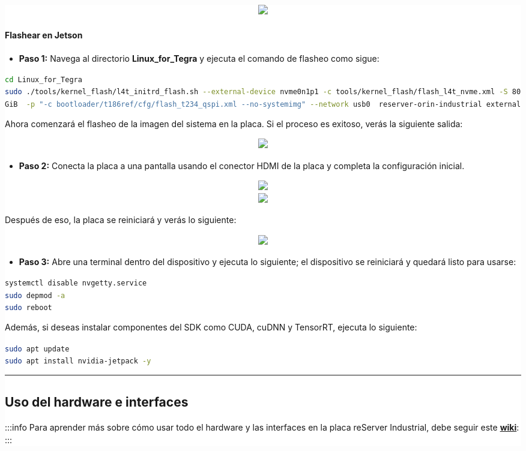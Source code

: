 <div align="center"><img width ="1000" src="https://files.seeedstudio.com/wiki/reServer-Industrial/30.png"/></div>

#### Flashear en Jetson

- **Paso 1:** Navega al directorio **Linux_for_Tegra** y ejecuta el comando de flasheo como sigue:

```sh
cd Linux_for_Tegra
sudo ./tools/kernel_flash/l4t_initrd_flash.sh --external-device nvme0n1p1 -c tools/kernel_flash/flash_l4t_nvme.xml -S 80GiB  -p "-c bootloader/t186ref/cfg/flash_t234_qspi.xml --no-systemimg" --network usb0  reserver-orin-industrial external
```

Ahora comenzará el flasheo de la imagen del sistema en la placa. Si el proceso es exitoso, verás la siguiente salida:

<div align="center"><img width ="650" src="https://files.seeedstudio.com/wiki/reComputer-Industrial/99.png"/></div>

- **Paso 2:** Conecta la placa a una pantalla usando el conector HDMI de la placa y completa la configuración inicial.

<div align="center"><img width ="800" src="https://files.seeedstudio.com/wiki/reComputer-Industrial/104.png"/></div>

<div align="center"><img width ="800" src="https://files.seeedstudio.com/wiki/reComputer-Industrial/105.png"/></div>

Después de eso, la placa se reiniciará y verás lo siguiente:

<div align="center"><img width ="800" src="https://files.seeedstudio.com/wiki/reComputer-Industrial/106.png"/></div>

- **Paso 3:** Abre una terminal dentro del dispositivo y ejecuta lo siguiente; el dispositivo se reiniciará y quedará listo para usarse:

```sh
systemctl disable nvgetty.service
sudo depmod -a
sudo reboot
```

Además, si deseas instalar componentes del SDK como CUDA, cuDNN y TensorRT, ejecuta lo siguiente:

```sh
sudo apt update
sudo apt install nvidia-jetpack -y
```

---

</TabItem>
</Tabs>



## Uso del hardware e interfaces

:::info
  Para aprender más sobre cómo usar todo el hardware y las interfaces en la placa reServer Industrial, debe seguir este [**wiki**](/es/reserver_industrial_hardware_interface_usage):
:::
